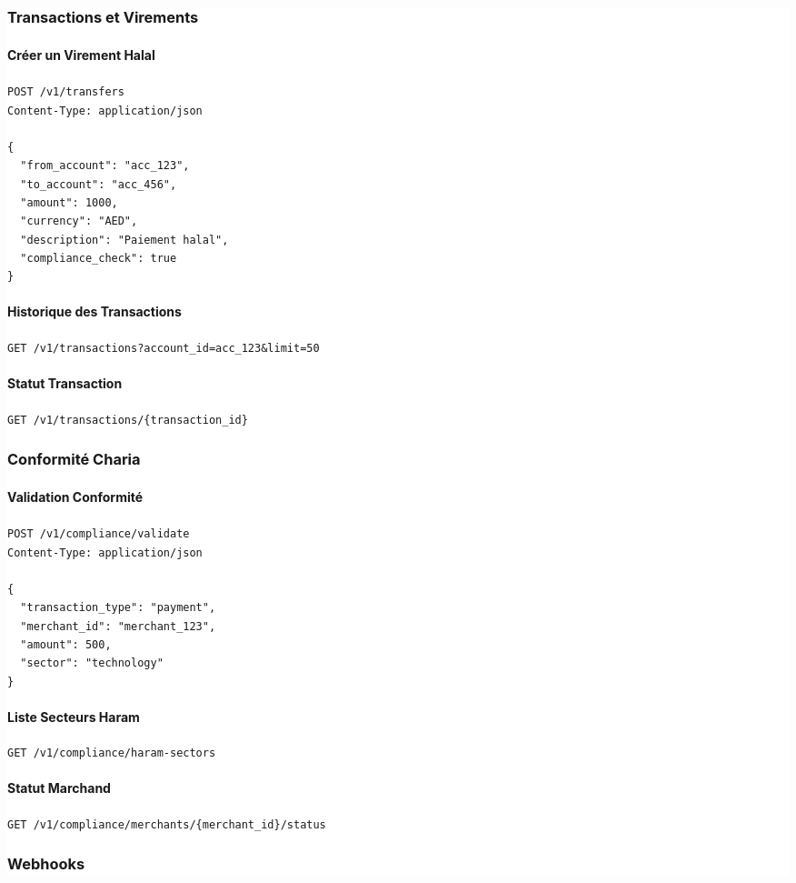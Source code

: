 ### Transactions et Virements

#### Créer un Virement Halal
```http
POST /v1/transfers
Content-Type: application/json

{
  "from_account": "acc_123",
  "to_account": "acc_456",
  "amount": 1000,
  "currency": "AED",
  "description": "Paiement halal",
  "compliance_check": true
}
```

#### Historique des Transactions
```http
GET /v1/transactions?account_id=acc_123&limit=50
```

#### Statut Transaction
```http
GET /v1/transactions/{transaction_id}
```

### Conformité Charia

#### Validation Conformité
```http
POST /v1/compliance/validate
Content-Type: application/json

{
  "transaction_type": "payment",
  "merchant_id": "merchant_123",
  "amount": 500,
  "sector": "technology"
}
```

#### Liste Secteurs Haram
```http
GET /v1/compliance/haram-sectors
```

#### Statut Marchand
```http
GET /v1/compliance/merchants/{merchant_id}/status
```

### Webhooks
